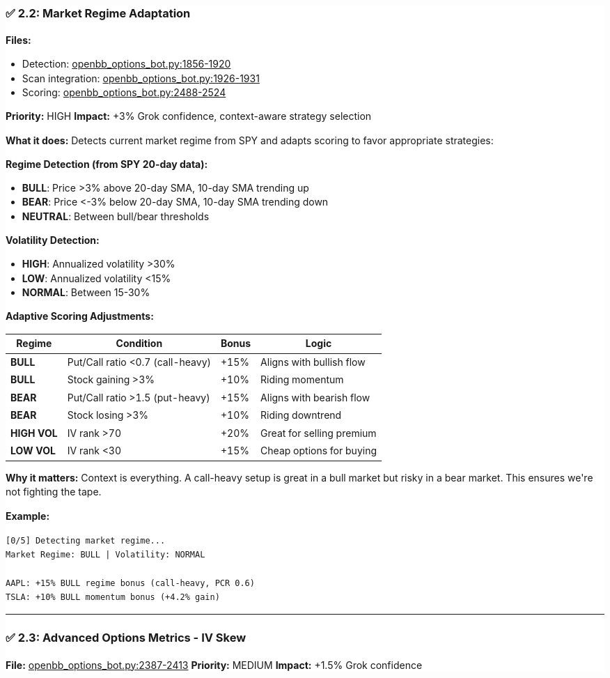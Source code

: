 
### ✅ 2.2: Market Regime Adaptation
**Files:**
- Detection: [openbb_options_bot.py:1856-1920](openbb_options_bot.py#L1856-L1920)
- Scan integration: [openbb_options_bot.py:1926-1931](openbb_options_bot.py#L1926-L1931)
- Scoring: [openbb_options_bot.py:2488-2524](openbb_options_bot.py#L2488-L2524)

**Priority:** HIGH
**Impact:** +3% Grok confidence, context-aware strategy selection

**What it does:**
Detects current market regime from SPY and adapts scoring to favor appropriate strategies:

**Regime Detection (from SPY 20-day data):**
- **BULL**: Price >3% above 20-day SMA, 10-day SMA trending up
- **BEAR**: Price <-3% below 20-day SMA, 10-day SMA trending down
- **NEUTRAL**: Between bull/bear thresholds

**Volatility Detection:**
- **HIGH**: Annualized volatility >30%
- **LOW**: Annualized volatility <15%
- **NORMAL**: Between 15-30%

**Adaptive Scoring Adjustments:**

| Regime | Condition | Bonus | Logic |
|--------|-----------|-------|-------|
| **BULL** | Put/Call ratio <0.7 (call-heavy) | +15% | Aligns with bullish flow |
| **BULL** | Stock gaining >3% | +10% | Riding momentum |
| **BEAR** | Put/Call ratio >1.5 (put-heavy) | +15% | Aligns with bearish flow |
| **BEAR** | Stock losing >3% | +10% | Riding downtrend |
| **HIGH VOL** | IV rank >70 | +20% | Great for selling premium |
| **LOW VOL** | IV rank <30 | +15% | Cheap options for buying |

**Why it matters:**
Context is everything. A call-heavy setup is great in a bull market but risky in a bear market. This ensures we're not fighting the tape.

**Example:**
```
[0/5] Detecting market regime...
Market Regime: BULL | Volatility: NORMAL

AAPL: +15% BULL regime bonus (call-heavy, PCR 0.6)
TSLA: +10% BULL momentum bonus (+4.2% gain)
```

---

### ✅ 2.3: Advanced Options Metrics - IV Skew
**File:** [openbb_options_bot.py:2387-2413](openbb_options_bot.py#L2387-L2413)
**Priority:** MEDIUM
**Impact:** +1.5% Grok confidence
